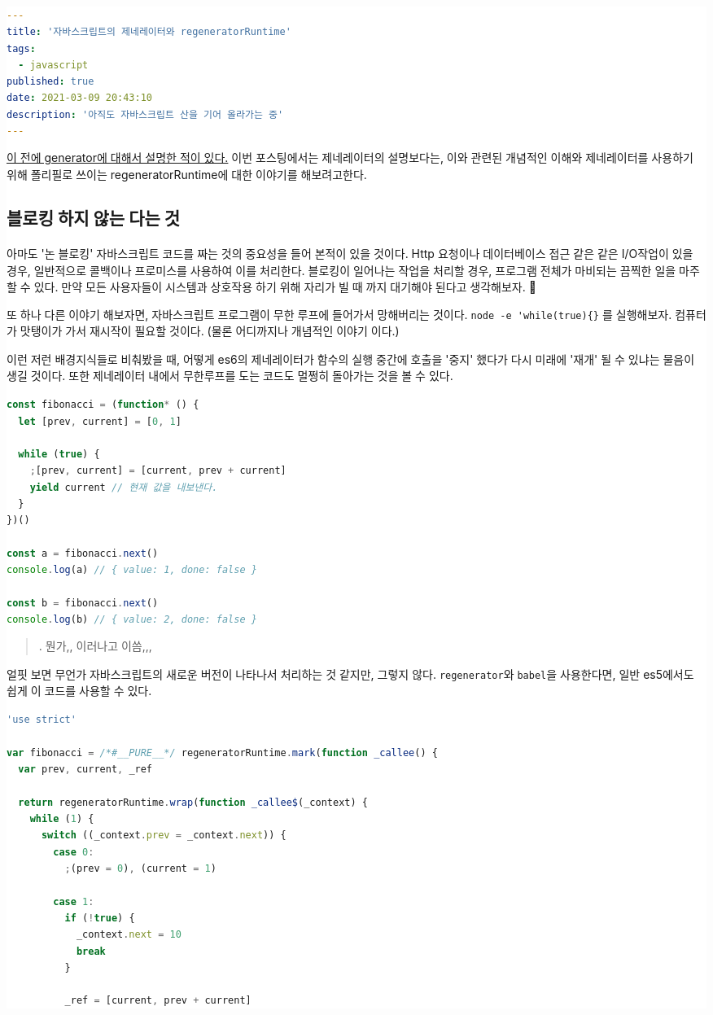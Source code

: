 ```yaml
---
title: '자바스크립트의 제네레이터와 regeneratorRuntime'
tags:
  - javascript
published: true
date: 2021-03-09 20:43:10
description: '아직도 자바스크립트 산을 기어 올라가는 중'
---
```


[이 전에 generator에 대해서 설명한 적이 있다.](/2020/05/javascript-generator) 이번 포스팅에서는 제네레이터의 설명보다는, 이와 관련된 개념적인 이해와 제네레이터를 사용하기 위해 폴리필로 쓰이는 regeneratorRuntime에 대한 이야기를 해보려고한다.

## 블로킹 하지 않는 다는 것

아마도 '논 블로킹' 자바스크립트 코드를 짜는 것의 중요성을 들어 본적이 있을 것이다. Http 요청이나 데이터베이스 접근 같은 같은 I/O작업이 있을 경우, 일반적으로 콜백이나 프로미스를 사용하여 이를 처리한다. 블로킹이 일어나는 작업을 처리할 경우, 프로그램 전체가 마비되는 끔찍한 일을 마주할 수 있다. 만약 모든 사용자들이 시스템과 상호작용 하기 위해 자리가 빌 때 까지 대기해야 된다고 생각해보자. 🤬

또 하나 다른 이야기 해보자면, 자바스크립트 프로그램이 무한 루프에 들어가서 망해버리는 것이다. `node -e 'while(true){}` 를 실행해보자. 컴퓨터가 맛탱이가 가서 재시작이 필요할 것이다. (물론 어디까지나 개념적인 이야기 이다.)

이런 저런 배경지식들로 비춰봤을 때, 어떻게 es6의 제네레이터가 함수의 실행 중간에 호출을 '중지' 했다가 다시 미래에 '재개' 될 수 있냐는 물음이 생길 것이다. 또한 제네레이터 내에서 무한루프를 도는 코드도 멀쩡히 돌아가는 것을 볼 수 있다.

```javascript
const fibonacci = (function* () {
  let [prev, current] = [0, 1]

  while (true) {
    ;[prev, current] = [current, prev + current]
    yield current // 현재 값을 내보낸다.
  }
})()

const a = fibonacci.next()
console.log(a) // { value: 1, done: false }

const b = fibonacci.next()
console.log(b) // { value: 2, done: false }
```

> . 뭔가,, 이러나고 이씀,,,

얼핏 보면 무언가 자바스크립트의 새로운 버전이 나타나서 처리하는 것 같지만, 그렇지 않다. `regenerator`와 `babel`을 사용한다면, 일반 es5에서도 쉽게 이 코드를 사용할 수 있다.

```javascript
'use strict'

var fibonacci = /*#__PURE__*/ regeneratorRuntime.mark(function _callee() {
  var prev, current, _ref

  return regeneratorRuntime.wrap(function _callee$(_context) {
    while (1) {
      switch ((_context.prev = _context.next)) {
        case 0:
          ;(prev = 0), (current = 1)

        case 1:
          if (!true) {
            _context.next = 10
            break
          }

          _ref = [current, prev + current]
```